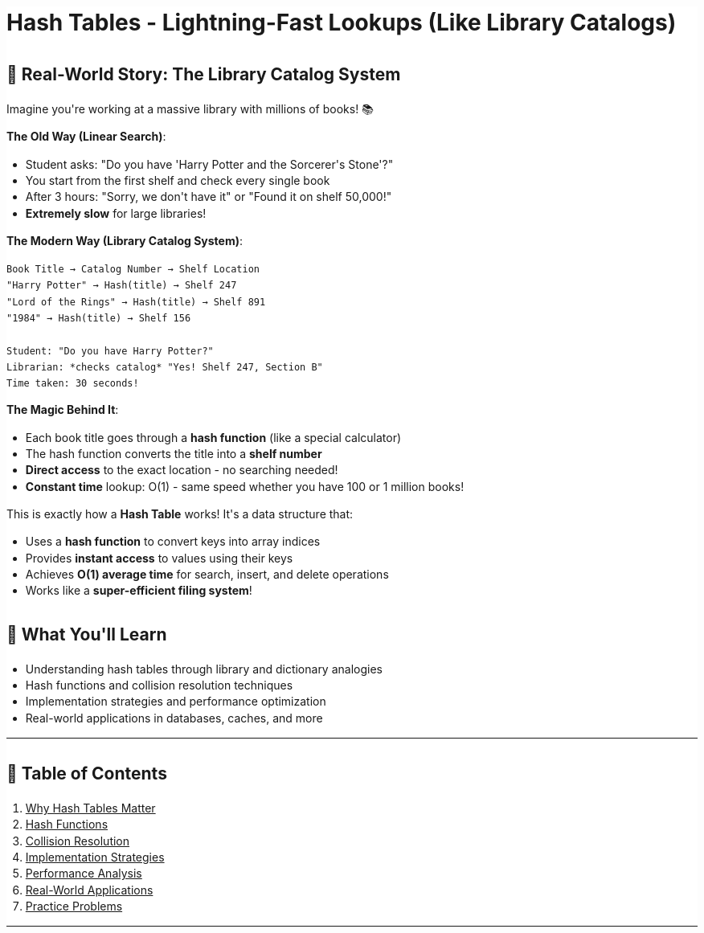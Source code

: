 # Hash Tables - Lightning-Fast Lookups (Like Library Catalogs)

## 🌟 Real-World Story: The Library Catalog System

Imagine you're working at a massive library with millions of books! 📚

**The Old Way (Linear Search)**:
- Student asks: "Do you have 'Harry Potter and the Sorcerer's Stone'?"
- You start from the first shelf and check every single book
- After 3 hours: "Sorry, we don't have it" or "Found it on shelf 50,000!"
- **Extremely slow** for large libraries!

**The Modern Way (Library Catalog System)**:
```
Book Title → Catalog Number → Shelf Location
"Harry Potter" → Hash(title) → Shelf 247
"Lord of the Rings" → Hash(title) → Shelf 891
"1984" → Hash(title) → Shelf 156

Student: "Do you have Harry Potter?"
Librarian: *checks catalog* "Yes! Shelf 247, Section B"
Time taken: 30 seconds!
```

**The Magic Behind It**:
- Each book title goes through a **hash function** (like a special calculator)
- The hash function converts the title into a **shelf number**
- **Direct access** to the exact location - no searching needed!
- **Constant time** lookup: O(1) - same speed whether you have 100 or 1 million books!

This is exactly how a **Hash Table** works! It's a data structure that:
- Uses a **hash function** to convert keys into array indices
- Provides **instant access** to values using their keys
- Achieves **O(1) average time** for search, insert, and delete operations
- Works like a **super-efficient filing system**!

## 🎯 What You'll Learn
- Understanding hash tables through library and dictionary analogies
- Hash functions and collision resolution techniques
- Implementation strategies and performance optimization
- Real-world applications in databases, caches, and more

---

## 📝 Table of Contents
1. [Why Hash Tables Matter](#why-hash-tables-matter)
2. [Hash Functions](#hash-functions)
3. [Collision Resolution](#collision-resolution)
4. [Implementation Strategies](#implementation-strategies)
5. [Performance Analysis](#performance-analysis)
6. [Real-World Applications](#real-world-applications)
7. [Practice Problems](#practice-problems)

---